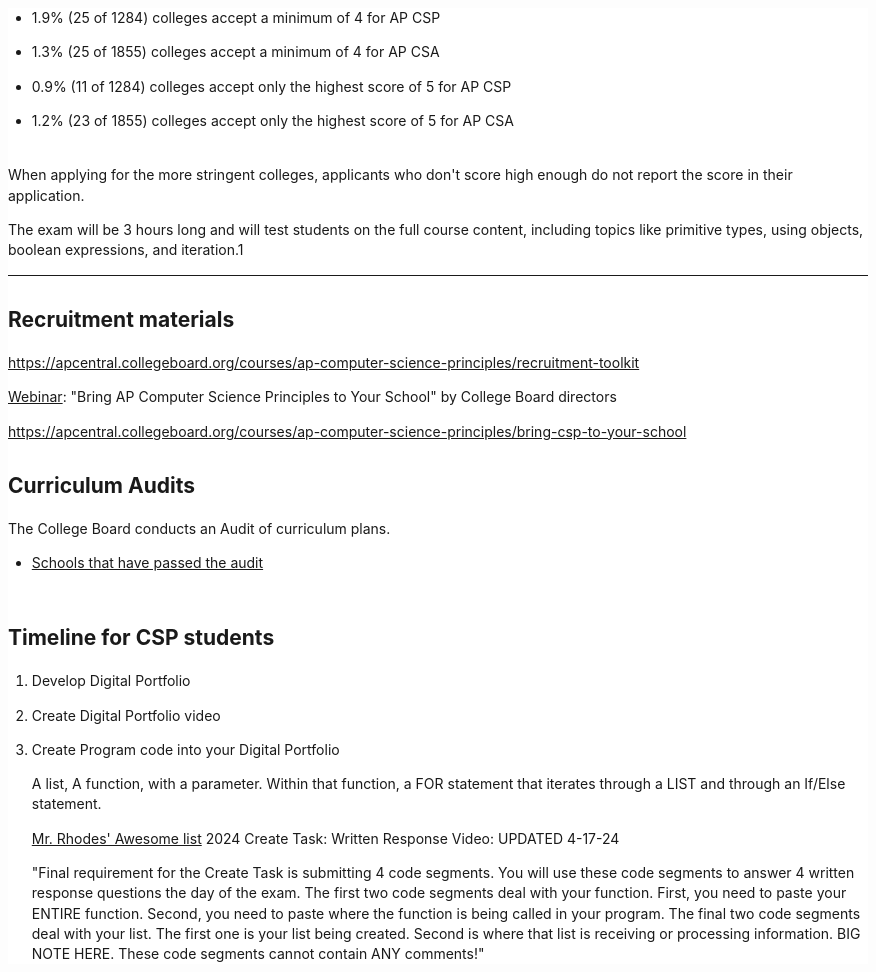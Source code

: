    * 1.9% (25 of 1284) colleges accept a minimum of 4 for AP CSP
   * 1.3% (25 of 1855) colleges accept a minimum of 4 for AP CSA

   * 0.9% (11 of 1284) colleges accept only the highest score of 5 for AP CSP
   * 1.2% (23 of 1855) colleges accept only the highest score of 5 for AP CSA
   <br /><br />

When applying for the more stringent colleges, applicants who don't score high enough do not report the score in their application.

The exam will be 3 hours long and will test students on the full course content, including topics like primitive types, using objects, boolean expressions, and iteration.1

<hr />

## Recruitment materials

https://apcentral.collegeboard.org/courses/ap-computer-science-principles/recruitment-toolkit

<a target="_blank" href="https://www.youtube.com/watch?v=by2l3O3Lio8&t=1m48s">Webinar</a>: "Bring AP Computer Science Principles to Your School"
by College Board directors

https://apcentral.collegeboard.org/courses/ap-computer-science-principles/bring-csp-to-your-school


## Curriculum Audits

The College Board conducts an Audit of curriculum plans.

   * <a target="_blank" href="https://apcourseaudit.inflexion.org/ledger/">Schools that have passed the audit</a>
   <br /><br />



## Timeline for CSP students

1. Develop Digital Portfolio

1. Create Digital Portfolio video

1. Create Program code into your Digital Portfolio

   A list, A function, with a parameter. Within that function, a FOR statement that iterates through a LIST and through an If/Else statement.

   <a target="_blank" href="https://docs.google.com/spreadsheets/d/1Ava1nIgDLbdxdtslVYHEWuWnpXbOWb7WhRbkIkC7PLI/edit?pli=1#gid=0">Mr. Rhodes' Awesome list</a> 2024 Create Task: Written Response Video: UPDATED 4-17-24

   "Final requirement for the Create Task is submitting 4 code segments. You will use these code segments to answer 4 written response questions the day of the exam. The first two code segments deal with your function. First, you need to paste your ENTIRE function. Second, you need to paste where the function is being called in your program. The final two code segments deal with your list. The first one is your list being created. Second is where that list is receiving or processing information. BIG NOTE HERE. These code segments cannot contain ANY comments!"
